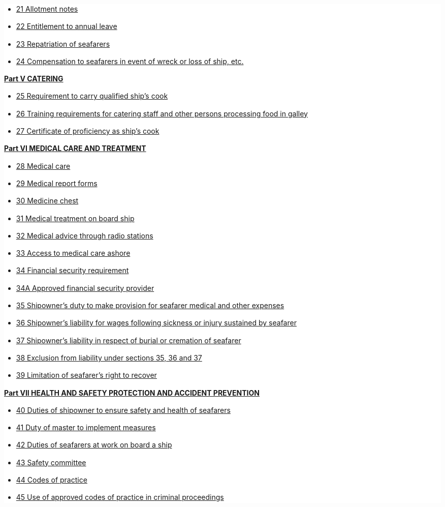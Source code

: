 - [21 Allotment notes](#Allotment-notes)

- [22 Entitlement to annual leave](#Entitlement-to-annual-leave)

- [23 Repatriation of seafarers](#Repatriation-of-seafarers)

- [24 Compensation to seafarers in event of wreck or loss of ship, etc.](#Compensation-to-seafarers-in-event-of-wreck-or-loss-of-ship-etc)

[**Part V CATERING**](#Part-V)

- [25 Requirement to carry qualified ship’s cook](#Requirement-to-carry-qualified-ship’s-cook)

- [26 Training requirements for catering staff and other persons processing food in galley](#Training-requirements-for-catering-staff-and-other-persons-processing-food-in-galley)

- [27 Certificate of proficiency as ship’s cook](#Certificate-of-proficiency-as-ship’s-cook)

[**Part VI MEDICAL CARE AND TREATMENT**](#Part-VI)

- [28 Medical care](#Medical-care)

- [29 Medical report forms](#Medical-report-forms)

- [30 Medicine chest](#Medicine-chest)

- [31 Medical treatment on board ship](#Medical-treatment-on-board-ship)

- [32 Medical advice through radio stations](#Medical-advice-through-radio-stations)

- [33 Access to medical care ashore](#Access-to-medical-care-ashore)

- [34 Financial security requirement](#Financial-security-requirement)

- [34A Approved financial security provider](#Approved-financial-security-provider)

- [35 Shipowner’s duty to make provision for seafarer medical and other expenses](#Shipowner’s-duty-to-make-provision-for-seafarer-medical-and-other-expenses)

- [36 Shipowner’s liability for wages following sickness or injury sustained by seafarer](#Shipowner’s-liability-for-wages-following-sickness-or-injury-sustained-by-seafarer)

- [37 Shipowner’s liability in respect of burial or cremation of seafarer](#Shipowner’s-liability-in-respect-of-burial-or-cremation-of-seafarer)

- [38 Exclusion from liability under sections 35, 36 and 37](#Exclusion-from-liability-under-sections-35-36-and-37)

- [39 Limitation of seafarer’s right to recover](#Limitation-of-seafarer’s-right-to-recover)

[**Part VII HEALTH AND SAFETY PROTECTION AND ACCIDENT PREVENTION**](#Part-VII)

- [40 Duties of shipowner to ensure safety and health of seafarers](#Duties-of-shipowner-to-ensure-safety-and-health-of-seafarers)

- [41 Duty of master to implement measures](#Duty-of-master-to-implement-measures)

- [42 Duties of seafarers at work on board a ship](#Duties-of-seafarers-at-work-on-board-a-ship)

- [43 Safety committee](#Safety-committee)

- [44 Codes of practice](#Codes-of-practice)

- [45 Use of approved codes of practice in criminal proceedings](#Use-of-approved-codes-of-practice-in-criminal-proceedings)
